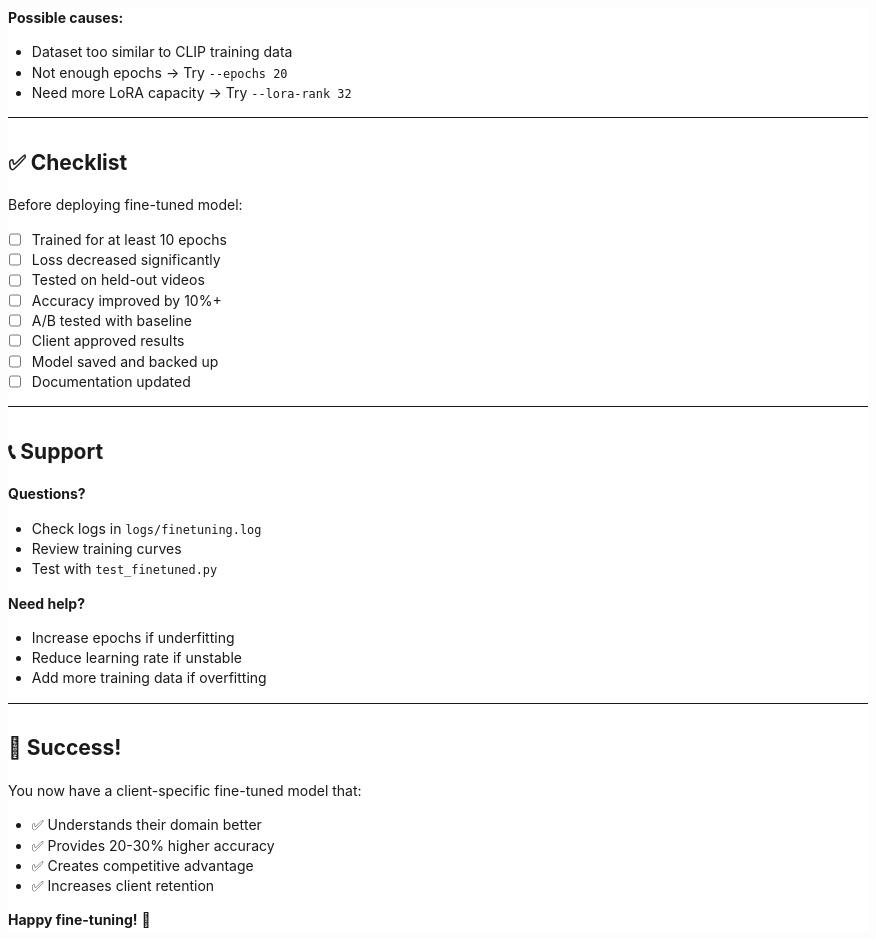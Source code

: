 **Possible causes:**
- Dataset too similar to CLIP training data
- Not enough epochs → Try `--epochs 20`
- Need more LoRA capacity → Try `--lora-rank 32`

---

## ✅ Checklist

Before deploying fine-tuned model:

- [ ] Trained for at least 10 epochs
- [ ] Loss decreased significantly
- [ ] Tested on held-out videos
- [ ] Accuracy improved by 10%+
- [ ] A/B tested with baseline
- [ ] Client approved results
- [ ] Model saved and backed up
- [ ] Documentation updated

---

## 📞 Support

**Questions?**
- Check logs in `logs/finetuning.log`
- Review training curves
- Test with `test_finetuned.py`

**Need help?**
- Increase epochs if underfitting
- Reduce learning rate if unstable
- Add more training data if overfitting

---

## 🎉 Success!

You now have a client-specific fine-tuned model that:
- ✅ Understands their domain better
- ✅ Provides 20-30% higher accuracy
- ✅ Creates competitive advantage
- ✅ Increases client retention

**Happy fine-tuning!** 🚀
